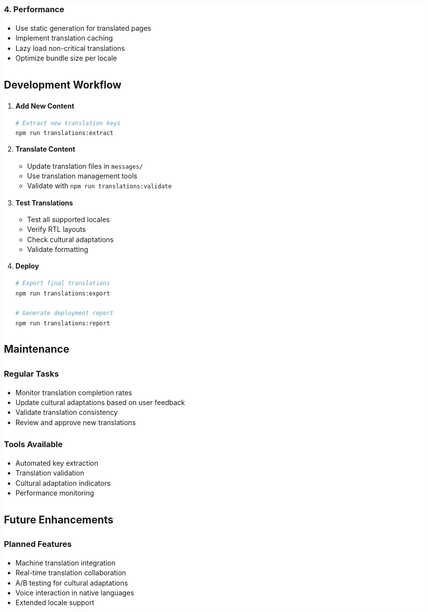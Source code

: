 ### 4. Performance
- Use static generation for translated pages
- Implement translation caching
- Lazy load non-critical translations
- Optimize bundle size per locale

## Development Workflow

1. **Add New Content**
   ```bash
   # Extract new translation keys
   npm run translations:extract
   ```

2. **Translate Content**
   - Update translation files in `messages/`
   - Use translation management tools
   - Validate with `npm run translations:validate`

3. **Test Translations**
   - Test all supported locales
   - Verify RTL layouts
   - Check cultural adaptations
   - Validate formatting

4. **Deploy**
   ```bash
   # Export final translations
   npm run translations:export
   
   # Generate deployment report
   npm run translations:report
   ```

## Maintenance

### Regular Tasks
- Monitor translation completion rates
- Update cultural adaptations based on user feedback
- Validate translation consistency
- Review and approve new translations

### Tools Available
- Automated key extraction
- Translation validation
- Cultural adaptation indicators
- Performance monitoring

## Future Enhancements

### Planned Features
- Machine translation integration
- Real-time translation collaboration
- A/B testing for cultural adaptations
- Voice interaction in native languages
- Extended locale support
